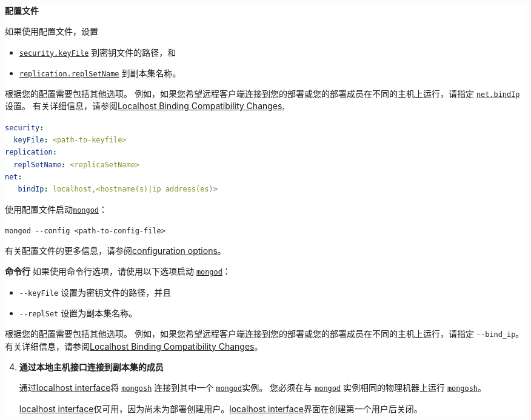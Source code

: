    **配置文件**

   如果使用配置文件，设置

   - [`security.keyFile`](https://www.mongodb.com/docs/manual/reference/configuration-options/#mongodb-setting-security.keyFile) 到密钥文件的路径，和

   - [`replication.replSetName`](https://www.mongodb.com/docs/manual/reference/configuration-options/#mongodb-setting-replication.replSetName) 到副本集名称。

   根据您的配置需要包括其他选项。 例如，如果您希望远程客户端连接到您的部署或您的部署成员在不同的主机上运行，请指定 [`net.bindIp`](https://www.mongodb.com/docs/manual/reference/configuration-options/#mongodb-setting-net.bindIp) 设置。 有关详细信息，请参阅[Localhost Binding Compatibility Changes.](https://www.mongodb.com/docs/manual/release-notes/3.6-compatibility/#std-label-3.6-bind_ip-compatibility)

   ```yaml
   security:
     keyFile: <path-to-keyfile>
   replication:
     replSetName: <replicaSetName>
   net:
      bindIp: localhost,<hostname(s)|ip address(es)>
   ```

   使用配置文件启动[`mongod`](https://www.mongodb.com/docs/manual/reference/program/mongod/#mongodb-binary-bin.mongod)：

   ```shell
   mongod --config <path-to-config-file>
   ```

   有关配置文件的更多信息，请参阅[configuration options](https://www.mongodb.com/docs/manual/reference/configuration-options/)。

   **命令行**
   如果使用命令行选项，请使用以下选项启动 [`mongod`](https://www.mongodb.com/docs/manual/reference/program/mongod/#mongodb-binary-bin.mongod)：

   - `--keyFile` 设置为密钥文件的路径，并且

   - `--replSet` 设置为副本集名称。

   根据您的配置需要包括其他选项。 例如，如果您希望远程客户端连接到您的部署或您的部署成员在不同的主机上运行，请指定 `--bind_ip`。 有关详细信息，请参阅[Localhost Binding Compatibility Changes](https://www.mongodb.com/docs/manual/release-notes/3.6-compatibility/#std-label-3.6-bind_ip-compatibility)。

4. **通过本地主机接口连接到副本集的成员**

   通过[localhost interface](https://www.mongodb.com/docs/manual/core/localhost-exception/#std-label-localhost-exception)将 [`mongosh`](https://www.mongodb.com/docs/mongodb-shell/#mongodb-binary-bin.mongosh) 连接到其中一个 [`mongod`](https://www.mongodb.com/docs/manual/reference/program/mongod/#mongodb-binary-bin.mongod)实例。 您必须在与 [`mongod`](https://www.mongodb.com/docs/manual/reference/program/mongod/#mongodb-binary-bin.mongod) 实例相同的物理机器上运行 [`mongosh`](https://www.mongodb.com/docs/mongodb-shell/#mongodb-binary-bin.mongosh)。

   [localhost interface](https://www.mongodb.com/docs/manual/core/localhost-exception/#std-label-localhost-exception)仅可用，因为尚未为部署创建用户。[localhost interface](https://www.mongodb.com/docs/manual/core/localhost-exception/#std-label-localhost-exception)界面在创建第一个用户后关闭。
